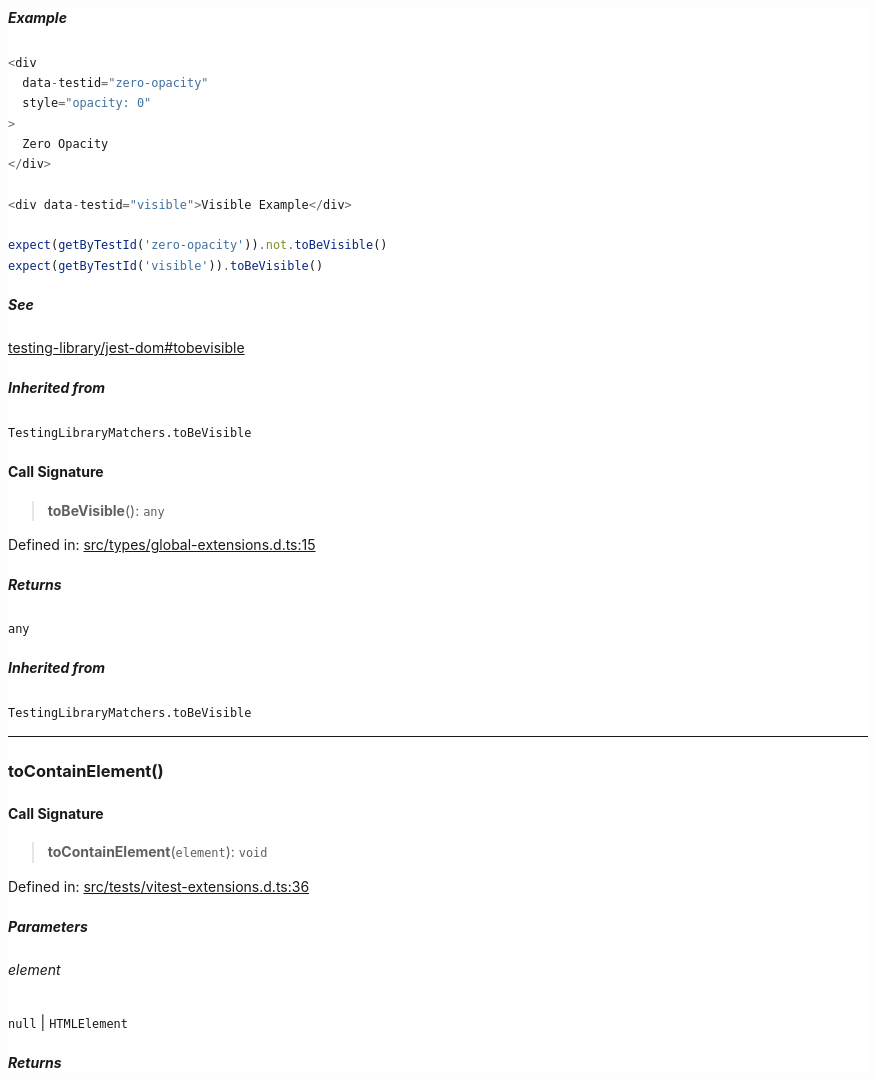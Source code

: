 ##### Example

```ts
<div
  data-testid="zero-opacity"
  style="opacity: 0"
>
  Zero Opacity
</div>

<div data-testid="visible">Visible Example</div>

expect(getByTestId('zero-opacity')).not.toBeVisible()
expect(getByTestId('visible')).toBeVisible()
```

##### See

[testing-library/jest-dom#tobevisible](https://github.com/testing-library/jest-dom#tobevisible)

##### Inherited from

`TestingLibraryMatchers.toBeVisible`

#### Call Signature

> **toBeVisible**(): `any`

Defined in: [src/types/global-extensions.d.ts:15](https://github.com/Hack23/cia-compliance-manager/blob/main/src/types/global-extensions.d.ts#L15)

##### Returns

`any`

##### Inherited from

`TestingLibraryMatchers.toBeVisible`

***

### toContainElement()

#### Call Signature

> **toContainElement**(`element`): `void`

Defined in: [src/tests/vitest-extensions.d.ts:36](https://github.com/Hack23/cia-compliance-manager/blob/main/src/tests/vitest-extensions.d.ts#L36)

##### Parameters

###### element

`null` | `HTMLElement`

##### Returns

